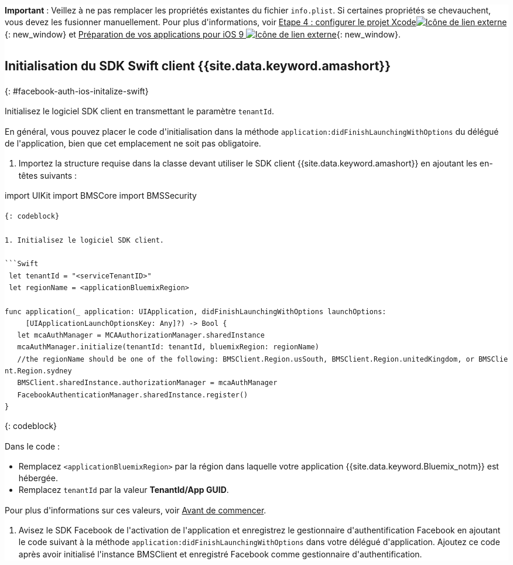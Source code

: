    **Important** : Veillez à ne pas remplacer les propriétés existantes du fichier `info.plist`. Si certaines propriétés se chevauchent, vous devez les fusionner manuellement. Pour plus d'informations, voir [Etape 4 : configurer le projet Xcode![Icône de lien externe](../../icons/launch-glyph.svg "External link icon")](https://developers.facebook.com/docs/ios/getting-started/){: new_window} et [Préparation de vos applications pour iOS 9 ![Icône de lien externe](../../icons/launch-glyph.svg "External link icon")](https://developers.facebook.com/docs/ios/ios9){: new_window}.

## Initialisation du SDK Swift client {{site.data.keyword.amashort}}
{: #facebook-auth-ios-initalize-swift}

Initialisez le logiciel SDK client en transmettant le paramètre `tenantId`.

En général, vous pouvez placer le code d'initialisation dans la méthode `application:didFinishLaunchingWithOptions` du délégué de l'application, bien que cet emplacement ne soit pas obligatoire.

1. Importez la structure requise dans la classe devant utiliser le SDK client {{site.data.keyword.amashort}} en ajoutant les en-têtes suivants :

   ```swift
 import UIKit
 import BMSCore
 import BMSSecurity
   ```
   {: codeblock}

1. Initialisez le logiciel SDK client.

   ```Swift
	let tenantId = "<serviceTenantID>"
	let regionName = <applicationBluemixRegion>

   func application(_ application: UIApplication, didFinishLaunchingWithOptions launchOptions: 
		[UIApplicationLaunchOptionsKey: Any]?) -> Bool {
      let mcaAuthManager = MCAAuthorizationManager.sharedInstance
      mcaAuthManager.initialize(tenantId: tenantId, bluemixRegion: regionName)
      //the regionName should be one of the following: BMSClient.Region.usSouth, BMSClient.Region.unitedKingdom, or BMSClient.Region.sydney
      BMSClient.sharedInstance.authorizationManager = mcaAuthManager
      FacebookAuthenticationManager.sharedInstance.register()
   }
   ```
   {: codeblock}

   Dans le code :

   * Remplacez `<applicationBluemixRegion>` par la région dans laquelle votre application {{site.data.keyword.Bluemix_notm}} est hébergée.
   * Remplacez `tenantId` par la valeur **TenantId/App GUID**.

   Pour plus d'informations sur ces valeurs, voir [Avant de commencer](#before-you-begin).

1. Avisez le SDK Facebook de l'activation de l'application et enregistrez le gestionnaire d'authentification Facebook en ajoutant le code suivant à la méthode
`application:didFinishLaunchingWithOptions` dans votre délégué d'application. Ajoutez ce code après avoir initialisé l'instance BMSClient et enregistré Facebook comme gestionnaire d'authentification.
